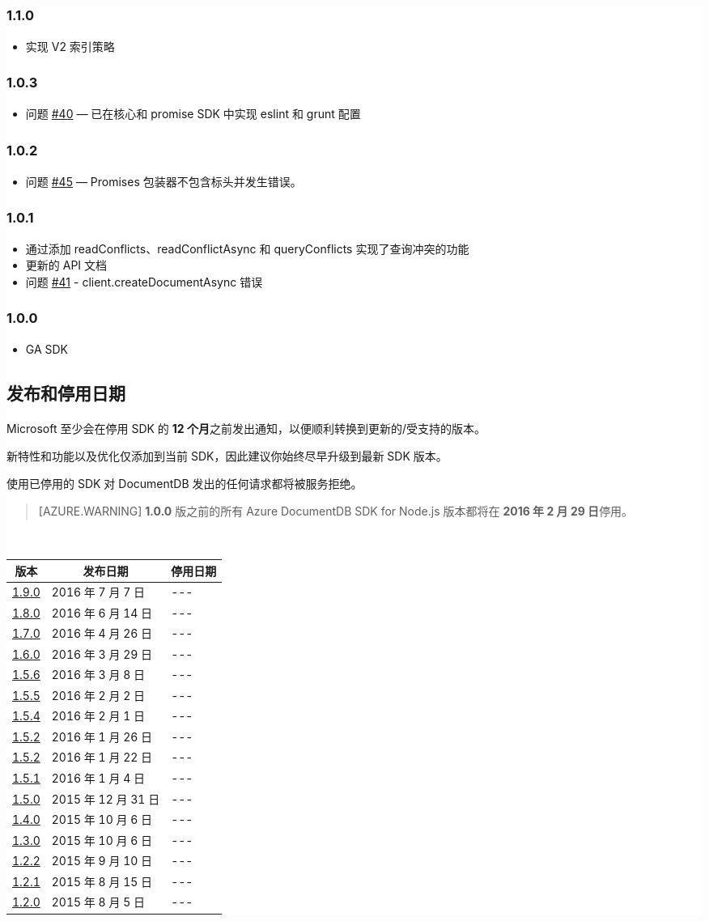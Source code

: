 ### <a name="1.1.0"/>1.1.0</a>

- 实现 V2 索引策略

### <a name="1.0.3"/>1.0.3</a>

- 问题 [#40](https://github.com/Azure/azure-documentdb-node/issues/40) — 已在核心和 promise SDK 中实现 eslint 和 grunt 配置

### <a name="1.0.2"/>1.0.2</a>

- 问题 [#45](https://github.com/Azure/azure-documentdb-node/issues/45) — Promises 包装器不包含标头并发生错误。

### <a name="1.0.1"/>1.0.1</a>

- 通过添加 readConflicts、readConflictAsync 和 queryConflicts 实现了查询冲突的功能
- 更新的 API 文档
- 问题 [#41](https://github.com/Azure/azure-documentdb-node/issues/41) - client.createDocumentAsync 错误  

### <a name="1.0.0"/>1.0.0</a>

- GA SDK

## 发布和停用日期
Microsoft 至少会在停用 SDK 的 **12 个月**之前发出通知，以便顺利转换到更新的/受支持的版本。

新特性和功能以及优化仅添加到当前 SDK，因此建议你始终尽早升级到最新 SDK 版本。

使用已停用的 SDK 对 DocumentDB 发出的任何请求都将被服务拒绝。

> [AZURE.WARNING]
**1.0.0** 版之前的所有 Azure DocumentDB SDK for Node.js 版本都将在 **2016 年 2 月 29 日**停用。

<br/>

| 版本 | 发布日期 | 停用日期 
| ---	  | ---	         | ---
| [1\.9.0](#1.9.0) | 2016 年 7 月 7 日 |---
| [1\.8.0](#1.8.0) | 2016 年 6 月 14 日 |---
| [1\.7.0](#1.7.0) | 2016 年 4 月 26 日 |---
| [1\.6.0](#1.6.0) | 2016 年 3 月 29 日 |---
| [1\.5.6](#1.5.6) | 2016 年 3 月 8 日 |---
| [1\.5.5](#1.5.5) | 2016 年 2 月 2 日 |---
| [1\.5.4](#1.5.4) | 2016 年 2 月 1 日 |---
| [1\.5.2](#1.5.2) | 2016 年 1 月 26 日 |---
| [1\.5.2](#1.5.2) | 2016 年 1 月 22 日 |---
| [1\.5.1](#1.5.1) | 2016 年 1 月 4 日 |---
| [1\.5.0](#1.5.0) | 2015 年 12 月 31 日 |---
| [1\.4.0](#1.4.0) | 2015 年 10 月 6 日 |---
| [1\.3.0](#1.3.0) | 2015 年 10 月 6 日 |---
| [1\.2.2](#1.2.2) | 2015 年 9 月 10 日 |---
| [1\.2.1](#1.2.1) | 2015 年 8 月 15 日 |---
| [1\.2.0](#1.2.0) | 2015 年 8 月 5 日 |---